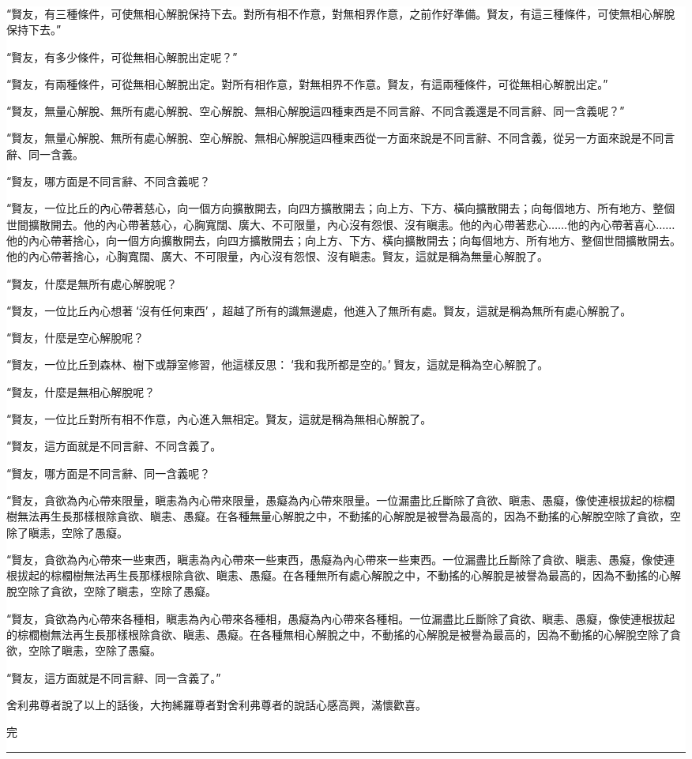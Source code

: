 “賢友，有三種條件，可使無相心解脫保持下去。對所有相不作意，對無相界作意，之前作好準備。賢友，有這三種條件，可使無相心解脫保持下去。”

“賢友，有多少條件，可從無相心解脫出定呢？”

“賢友，有兩種條件，可從無相心解脫出定。對所有相作意，對無相界不作意。賢友，有這兩種條件，可從無相心解脫出定。”

“賢友，無量心解脫、無所有處心解脫、空心解脫、無相心解脫這四種東西是不同言辭、不同含義還是不同言辭、同一含義呢？”

“賢友，無量心解脫、無所有處心解脫、空心解脫、無相心解脫這四種東西從一方面來說是不同言辭、不同含義，從另一方面來說是不同言辭、同一含義。

“賢友，哪方面是不同言辭、不同含義呢？

“賢友，一位比丘的內心帶著慈心，向一個方向擴散開去，向四方擴散開去；向上方、下方、橫向擴散開去；向每個地方、所有地方、整個世間擴散開去。他的內心帶著慈心，心胸寬闊、廣大、不可限量，內心沒有怨恨、沒有瞋恚。他的內心帶著悲心……他的內心帶著喜心……他的內心帶著捨心，向一個方向擴散開去，向四方擴散開去；向上方、下方、橫向擴散開去；向每個地方、所有地方、整個世間擴散開去。他的內心帶著捨心，心胸寬闊、廣大、不可限量，內心沒有怨恨、沒有瞋恚。賢友，這就是稱為無量心解脫了。

“賢友，什麼是無所有處心解脫呢？

“賢友，一位比丘內心想著 ‘沒有任何東西’ ，超越了所有的識無邊處，他進入了無所有處。賢友，這就是稱為無所有處心解脫了。

“賢友，什麼是空心解脫呢？

“賢友，一位比丘到森林、樹下或靜室修習，他這樣反思： ‘我和我所都是空的。’ 賢友，這就是稱為空心解脫了。

“賢友，什麼是無相心解脫呢？

“賢友，一位比丘對所有相不作意，內心進入無相定。賢友，這就是稱為無相心解脫了。

“賢友，這方面就是不同言辭、不同含義了。

“賢友，哪方面是不同言辭、同一含義呢？

“賢友，貪欲為內心帶來限量，瞋恚為內心帶來限量，愚癡為內心帶來限量。一位漏盡比丘斷除了貪欲、瞋恚、愚癡，像使連根拔起的棕櫚樹無法再生長那樣根除貪欲、瞋恚、愚癡。在各種無量心解脫之中，不動搖的心解脫是被譽為最高的，因為不動搖的心解脫空除了貪欲，空除了瞋恚，空除了愚癡。

“賢友，貪欲為內心帶來一些東西，瞋恚為內心帶來一些東西，愚癡為內心帶來一些東西。一位漏盡比丘斷除了貪欲、瞋恚、愚癡，像使連根拔起的棕櫚樹無法再生長那樣根除貪欲、瞋恚、愚癡。在各種無所有處心解脫之中，不動搖的心解脫是被譽為最高的，因為不動搖的心解脫空除了貪欲，空除了瞋恚，空除了愚癡。

“賢友，貪欲為內心帶來各種相，瞋恚為內心帶來各種相，愚癡為內心帶來各種相。一位漏盡比丘斷除了貪欲、瞋恚、愚癡，像使連根拔起的棕櫚樹無法再生長那樣根除貪欲、瞋恚、愚癡。在各種無相心解脫之中，不動搖的心解脫是被譽為最高的，因為不動搖的心解脫空除了貪欲，空除了瞋恚，空除了愚癡。

“賢友，這方面就是不同言辭、同一含義了。”

舍利弗尊者說了以上的話後，大拘絺羅尊者對舍利弗尊者的說話心感高興，滿懷歡喜。

完

---

[^1]: “交談” 的巴利文是 “sākacchā”，這跟其餘四種東西不對稱。在漢譯本中阿含經．二一一．大拘絺羅經》中，跟這裏相應的詞語是 “真諦” 。真諦的巴利文是 “sacca” ，梵文是 “satya” ，跟 “sākacchā” 的發音相近，這裏可能是巴利文本的文誤。

[^2]: 在經文中沒有清楚指出哪四種條件，只是複述四禪的內容。四禪有捨、(正)念、清淨三種質素在其中。此外，以捨心來超越苦樂是四禪其中的一項特點。 

